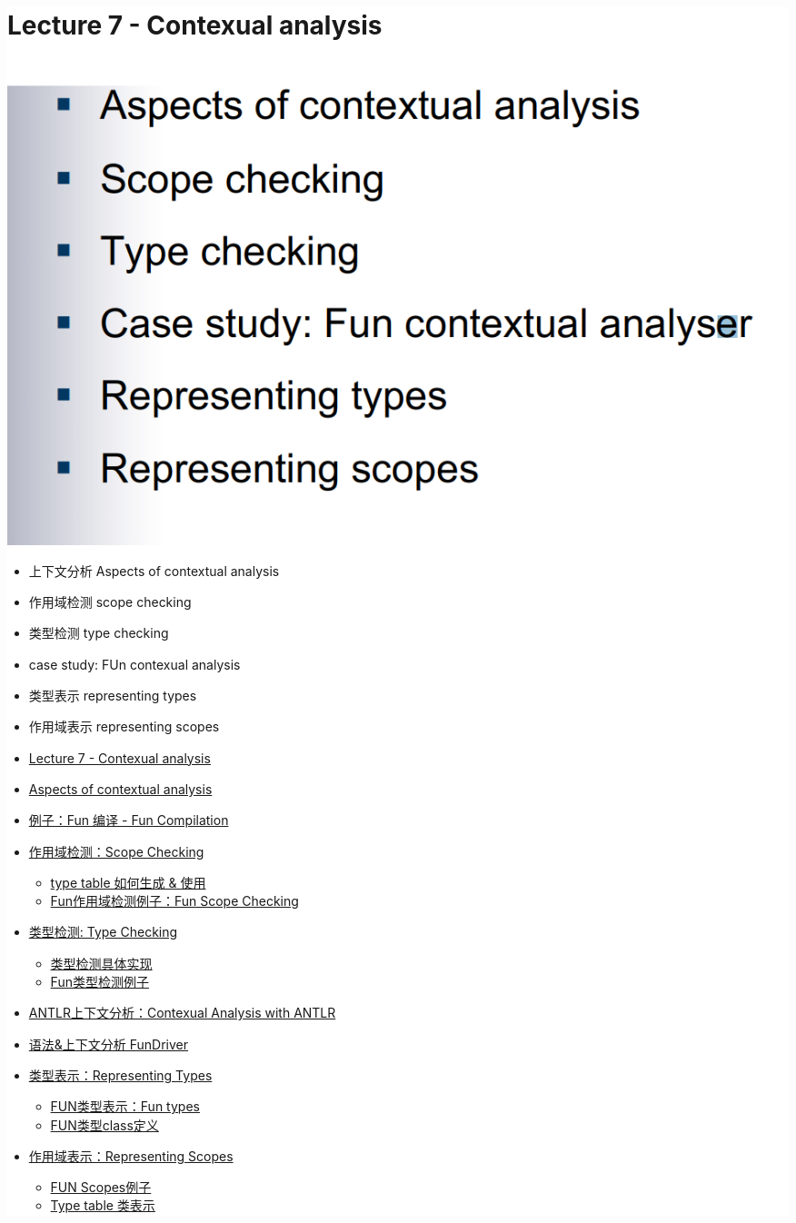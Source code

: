 # Lecture 7 - Contexual analysis

![](/static/2021-03-20-14-18-55.png)

* 上下文分析 Aspects of contextual analysis
* 作用域检测 scope checking
* 类型检测 type checking
* case study: FUn contexual analysis
* 类型表示 representing types
* 作用域表示 representing scopes

* [Lecture 7 - Contexual analysis](#lecture-7---contexual-analysis)
* [Aspects of contextual analysis](#aspects-of-contextual-analysis)
* [例子：Fun 编译 - Fun Compilation](#例子fun-编译---fun-compilation)
* [作用域检测：Scope Checking](#作用域检测scope-checking)
  * [type table 如何生成 & 使用](#type-table-如何生成--使用)
  * [Fun作用域检测例子：Fun Scope Checking](#fun作用域检测例子fun-scope-checking)
* [类型检测: Type Checking](#类型检测-type-checking)
  * [类型检测具体实现](#类型检测具体实现)
  * [Fun类型检测例子](#fun类型检测例子)
* [ANTLR上下文分析：Contexual Analysis with ANTLR](#antlr上下文分析contexual-analysis-with-antlr)
* [语法&上下文分析 FunDriver](#语法上下文分析-fundriver)
* [类型表示：Representing Types](#类型表示representing-types)
  * [FUN类型表示：Fun types](#fun类型表示fun-types)
  * [FUN类型class定义](#fun类型class定义)
* [作用域表示：Representing Scopes](#作用域表示representing-scopes)
  * [FUN Scopes例子](#fun-scopes例子)
  * [Type table 类表示](#type-table-类表示)
